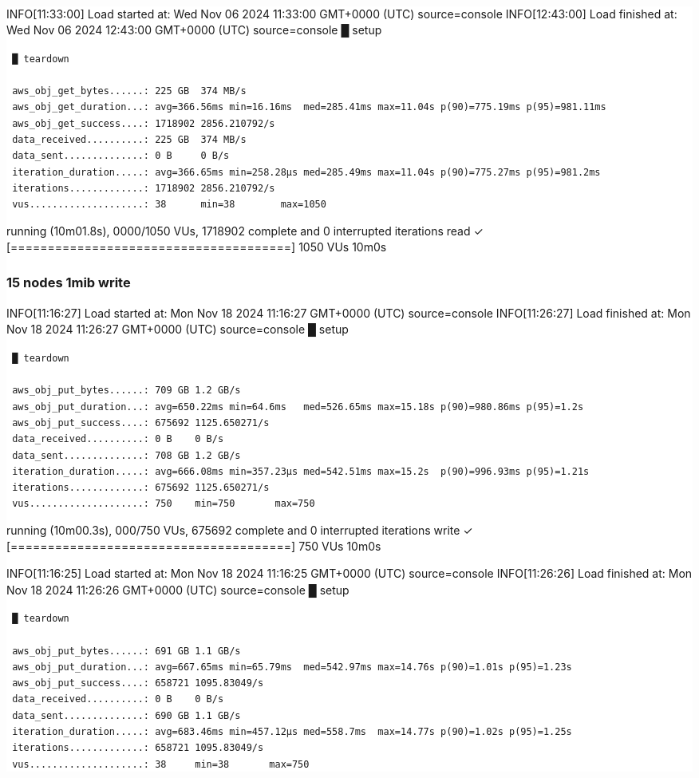 INFO[11:33:00] Load started at:               Wed Nov 06 2024 11:33:00 GMT+0000 (UTC)  source=console
INFO[12:43:00] Load finished at:              Wed Nov 06 2024 12:43:00 GMT+0000 (UTC)  source=console
     █ setup

     █ teardown

     aws_obj_get_bytes......: 225 GB  374 MB/s
     aws_obj_get_duration...: avg=366.56ms min=16.16ms  med=285.41ms max=11.04s p(90)=775.19ms p(95)=981.11ms
     aws_obj_get_success....: 1718902 2856.210792/s
     data_received..........: 225 GB  374 MB/s
     data_sent..............: 0 B     0 B/s
     iteration_duration.....: avg=366.65ms min=258.28µs med=285.49ms max=11.04s p(90)=775.27ms p(95)=981.2ms 
     iterations.............: 1718902 2856.210792/s
     vus....................: 38      min=38        max=1050

running (10m01.8s), 0000/1050 VUs, 1718902 complete and 0 interrupted iterations
read ✓ [======================================] 1050 VUs  10m0s

### 15 nodes 1mib write
INFO[11:16:27] Load started at:               Mon Nov 18 2024 11:16:27 GMT+0000 (UTC)  source=console
INFO[11:26:27] Load finished at:              Mon Nov 18 2024 11:26:27 GMT+0000 (UTC)  source=console
     █ setup

     █ teardown

     aws_obj_put_bytes......: 709 GB 1.2 GB/s
     aws_obj_put_duration...: avg=650.22ms min=64.6ms   med=526.65ms max=15.18s p(90)=980.86ms p(95)=1.2s 
     aws_obj_put_success....: 675692 1125.650271/s
     data_received..........: 0 B    0 B/s
     data_sent..............: 708 GB 1.2 GB/s
     iteration_duration.....: avg=666.08ms min=357.23µs med=542.51ms max=15.2s  p(90)=996.93ms p(95)=1.21s
     iterations.............: 675692 1125.650271/s
     vus....................: 750    min=750       max=750

running (10m00.3s), 000/750 VUs, 675692 complete and 0 interrupted iterations
write ✓ [======================================] 750 VUs  10m0s

INFO[11:16:25] Load started at:               Mon Nov 18 2024 11:16:25 GMT+0000 (UTC)  source=console
INFO[11:26:26] Load finished at:              Mon Nov 18 2024 11:26:26 GMT+0000 (UTC)  source=console
     █ setup

     █ teardown

     aws_obj_put_bytes......: 691 GB 1.1 GB/s
     aws_obj_put_duration...: avg=667.65ms min=65.79ms  med=542.97ms max=14.76s p(90)=1.01s p(95)=1.23s
     aws_obj_put_success....: 658721 1095.83049/s
     data_received..........: 0 B    0 B/s
     data_sent..............: 690 GB 1.1 GB/s
     iteration_duration.....: avg=683.46ms min=457.12µs med=558.7ms  max=14.77s p(90)=1.02s p(95)=1.25s
     iterations.............: 658721 1095.83049/s
     vus....................: 38     min=38       max=750
